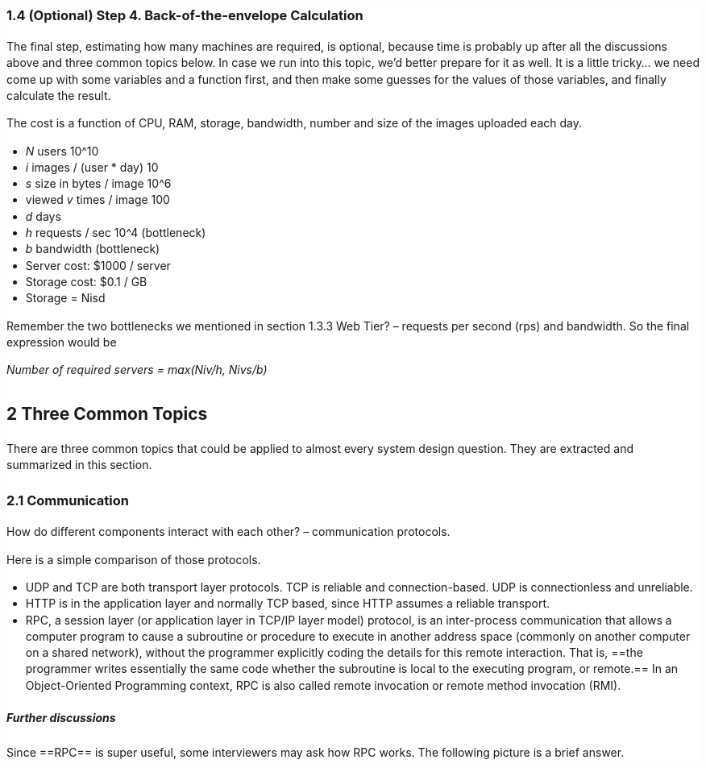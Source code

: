 ### 1.4 (Optional) Step 4. Back-of-the-envelope Calculation 

The final step, estimating how many machines are required, is optional, because time is probably up after all the discussions above and three common topics below. In case we run into this topic, we’d better prepare for it as well. It is a little tricky… we need come up with some variables and a function first, and then make some guesses for the values of those variables, and finally calculate the result.

The cost is a function of CPU, RAM, storage, bandwidth, number and size of the images uploaded each day.

- *N* users 10^10
- *i* images / (user * day) 10
- *s* size in bytes / image 10^6
- viewed *v* times / image 100
- *d* days
- *h* requests / sec 10^4 (bottleneck)
- *b* bandwidth (bottleneck)
- Server cost: $1000 / server
- Storage cost: $0.1 / GB
- Storage = Nisd

Remember the two bottlenecks we mentioned in section 1.3.3 Web Tier? – requests per second (rps) and bandwidth. So the final expression would be

*Number of required servers = max(Niv/h, Nivs/b)*

## 2 Three Common Topics 

There are three common topics that could be applied to almost every system design question. They are extracted and summarized in this section.

### 2.1 Communication 

How do different components interact with each other? – communication protocols.

Here is a simple comparison of those protocols.

- UDP and TCP are both transport layer protocols. TCP is reliable and connection-based. UDP is connectionless and unreliable.
- HTTP is in the application layer and normally TCP based, since HTTP assumes a reliable transport.
- RPC, a session layer (or application layer in TCP/IP layer model) protocol, is an inter-process communication that allows a computer program to cause a subroutine or procedure to execute in another address space (commonly on another computer on a shared network), without the programmer explicitly coding the details for this remote interaction. That is, ==the programmer writes essentially the same code whether the subroutine is local to the executing program, or remote.== In an Object-Oriented Programming context, RPC is also called remote invocation or remote method invocation (RMI).

##### Further discussions 

Since ==RPC== is super useful, some interviewers may ask how RPC works. The following picture is a brief answer.
